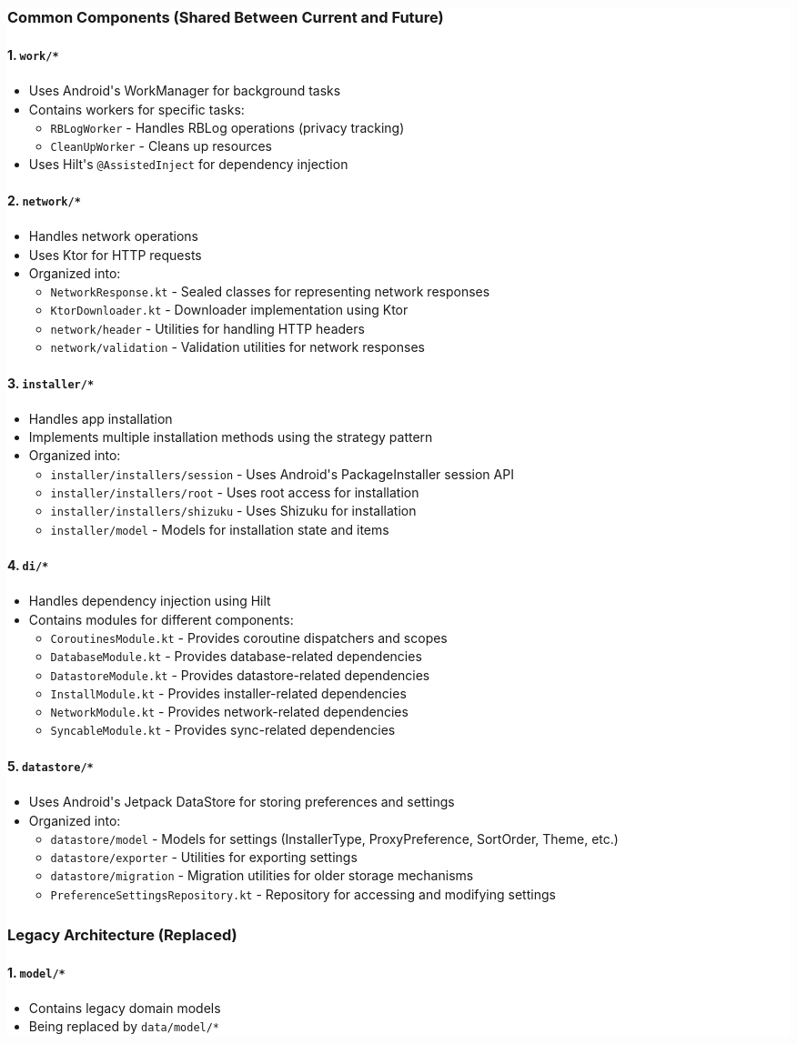 ### Common Components (Shared Between Current and Future)

#### 1. `work/*`
- Uses Android's WorkManager for background tasks
- Contains workers for specific tasks:
  - `RBLogWorker` - Handles RBLog operations (privacy tracking)
  - `CleanUpWorker` - Cleans up resources
- Uses Hilt's `@AssistedInject` for dependency injection

#### 2. `network/*`
- Handles network operations
- Uses Ktor for HTTP requests
- Organized into:
  - `NetworkResponse.kt` - Sealed classes for representing network responses
  - `KtorDownloader.kt` - Downloader implementation using Ktor
  - `network/header` - Utilities for handling HTTP headers
  - `network/validation` - Validation utilities for network responses

#### 3. `installer/*`
- Handles app installation
- Implements multiple installation methods using the strategy pattern
- Organized into:
  - `installer/installers/session` - Uses Android's PackageInstaller session API
  - `installer/installers/root` - Uses root access for installation
  - `installer/installers/shizuku` - Uses Shizuku for installation
  - `installer/model` - Models for installation state and items

#### 4. `di/*`
- Handles dependency injection using Hilt
- Contains modules for different components:
  - `CoroutinesModule.kt` - Provides coroutine dispatchers and scopes
  - `DatabaseModule.kt` - Provides database-related dependencies
  - `DatastoreModule.kt` - Provides datastore-related dependencies
  - `InstallModule.kt` - Provides installer-related dependencies
  - `NetworkModule.kt` - Provides network-related dependencies
  - `SyncableModule.kt` - Provides sync-related dependencies

#### 5. `datastore/*`
- Uses Android's Jetpack DataStore for storing preferences and settings
- Organized into:
  - `datastore/model` - Models for settings (InstallerType, ProxyPreference, SortOrder, Theme, etc.)
  - `datastore/exporter` - Utilities for exporting settings
  - `datastore/migration` - Migration utilities for older storage mechanisms
  - `PreferenceSettingsRepository.kt` - Repository for accessing and modifying settings

### Legacy Architecture (Replaced)

#### 1. `model/*`
- Contains legacy domain models
- Being replaced by `data/model/*`

